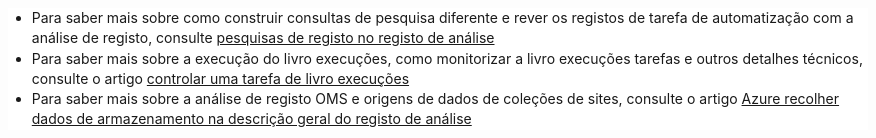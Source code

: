 - Para saber mais sobre como construir consultas de pesquisa diferente e rever os registos de tarefa de automatização com a análise de registo, consulte [pesquisas de registo no registo de análise](../log-analytics/log-analytics-log-searches.md)
- Para saber mais sobre a execução do livro execuções, como monitorizar a livro execuções tarefas e outros detalhes técnicos, consulte o artigo [controlar uma tarefa de livro execuções](automation-runbook-execution.md)
- Para saber mais sobre a análise de registo OMS e origens de dados de coleções de sites, consulte o artigo [Azure recolher dados de armazenamento na descrição geral do registo de análise](../log-analytics/log-analytics-azure-storage.md)






   

